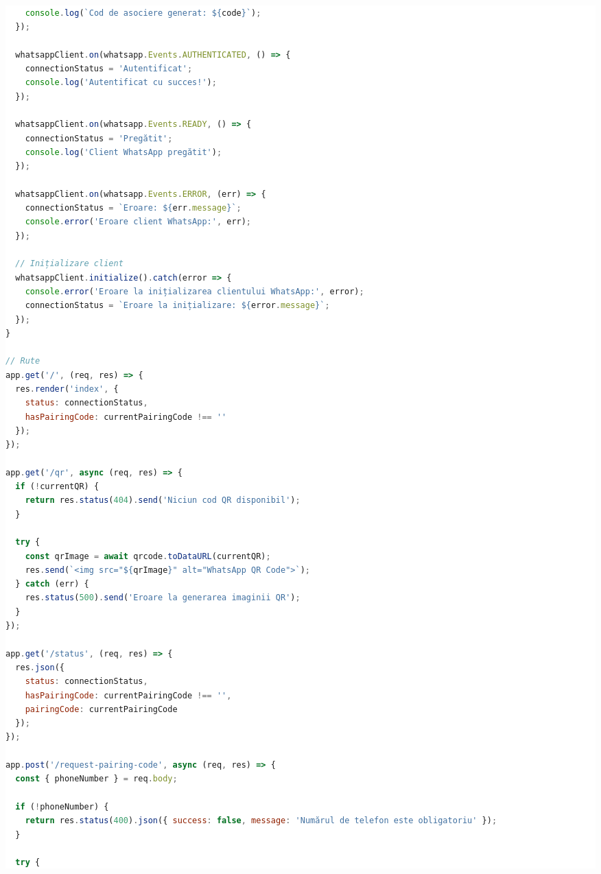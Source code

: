 ```javascript
    console.log(`Cod de asociere generat: ${code}`);
  });

  whatsappClient.on(whatsapp.Events.AUTHENTICATED, () => {
    connectionStatus = 'Autentificat';
    console.log('Autentificat cu succes!');
  });

  whatsappClient.on(whatsapp.Events.READY, () => {
    connectionStatus = 'Pregătit';
    console.log('Client WhatsApp pregătit');
  });

  whatsappClient.on(whatsapp.Events.ERROR, (err) => {
    connectionStatus = `Eroare: ${err.message}`;
    console.error('Eroare client WhatsApp:', err);
  });

  // Inițializare client
  whatsappClient.initialize().catch(error => {
    console.error('Eroare la inițializarea clientului WhatsApp:', error);
    connectionStatus = `Eroare la inițializare: ${error.message}`;
  });
}

// Rute
app.get('/', (req, res) => {
  res.render('index', { 
    status: connectionStatus,
    hasPairingCode: currentPairingCode !== ''
  });
});

app.get('/qr', async (req, res) => {
  if (!currentQR) {
    return res.status(404).send('Niciun cod QR disponibil');
  }
  
  try {
    const qrImage = await qrcode.toDataURL(currentQR);
    res.send(`<img src="${qrImage}" alt="WhatsApp QR Code">`);
  } catch (err) {
    res.status(500).send('Eroare la generarea imaginii QR');
  }
});

app.get('/status', (req, res) => {
  res.json({
    status: connectionStatus,
    hasPairingCode: currentPairingCode !== '',
    pairingCode: currentPairingCode
  });
});

app.post('/request-pairing-code', async (req, res) => {
  const { phoneNumber } = req.body;
  
  if (!phoneNumber) {
    return res.status(400).json({ success: false, message: 'Numărul de telefon este obligatoriu' });
  }
  
  try {
```